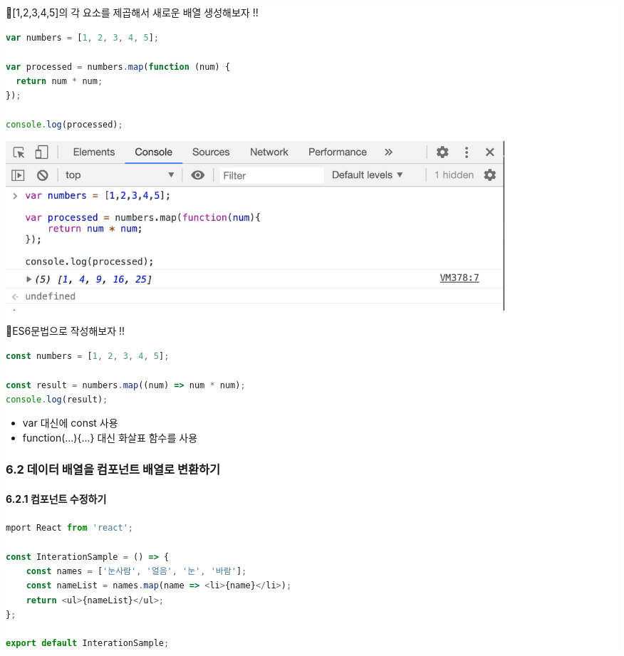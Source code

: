 📌[1,2,3,4,5]의 각 요소를 제곱해서 새로운 배열 생성해보자 !!

```javascript
var numbers = [1, 2, 3, 4, 5];

var processed = numbers.map(function (num) {
  return num * num;
});

console.log(processed);
```

<img src='./img/seohee_map().png' width='700px' />

📌ES6문법으로 작성해보자 !!

```javascript
const numbers = [1, 2, 3, 4, 5];

const result = numbers.map((num) => num * num);
console.log(result);
```

- var 대신에 const 사용
- function(...){...} 대신 화살표 함수를 사용

### 6.2 데이터 배열을 컴포넌트 배열로 변환하기

#### 6.2.1 컴포넌트 수정하기

```javascript:IterationSample.js
mport React from 'react';

const InterationSample = () => {
    const names = ['눈사람', '얼음', '눈', '바람'];
    const nameList = names.map(name => <li>{name}</li>);
    return <ul>{nameList}</ul>;
};

export default InterationSample;
```
